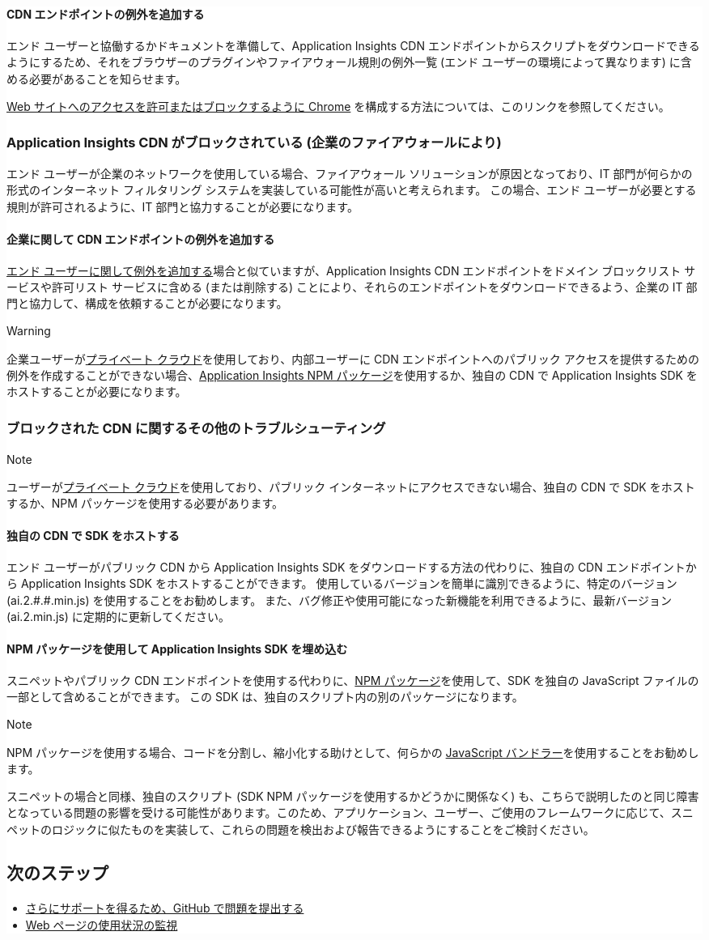 #### <a name="add-exceptions-for-cdn-endpoints"></a>CDN エンドポイントの例外を追加する

エンド ユーザーと協働するかドキュメントを準備して、Application Insights CDN エンドポイントからスクリプトをダウンロードできるようにするため、それをブラウザーのプラグインやファイアウォール規則の例外一覧 (エンド ユーザーの環境によって異なります) に含める必要があることを知らせます。

[Web サイトへのアクセスを許可またはブロックするように Chrome](https://support.google.com/chrome/a/answer/7532419?hl=en) を構成する方法については、このリンクを参照してください。

### <a name="application-insights-cdn-is-blocked-by-corporate-firewall"></a>Application Insights CDN がブロックされている (企業のファイアウォールにより)

エンド ユーザーが企業のネットワークを使用している場合、ファイアウォール ソリューションが原因となっており、IT 部門が何らかの形式のインターネット フィルタリング システムを実装している可能性が高いと考えられます。 この場合、エンド ユーザーが必要とする規則が許可されるように、IT 部門と協力することが必要になります。

#### <a name="add-exceptions-for-cdn-endpoints-for-corporations"></a>企業に関して CDN エンドポイントの例外を追加する

  [エンド ユーザーに関して例外を追加する](#add-exceptions-for-cdn-endpoints)場合と似ていますが、Application Insights CDN エンドポイントをドメイン ブロックリスト サービスや許可リスト サービスに含める (または削除する) ことにより、それらのエンドポイントをダウンロードできるよう、企業の IT 部門と協力して、構成を依頼することが必要になります。

  > [!WARNING]
  > 企業ユーザーが[プライベート クラウド](https://azure.microsoft.com/overview/what-is-a-private-cloud/)を使用しており、内部ユーザーに CDN エンドポイントへのパブリック アクセスを提供するための例外を作成することができない場合、[Application Insights NPM パッケージ](https://www.npmjs.com/package/applicationinsights)を使用するか、独自の CDN で Application Insights SDK をホストすることが必要になります。  

### <a name="additional-troubleshooting-for-blocked-cdn"></a>ブロックされた CDN に関するその他のトラブルシューティング

> [!NOTE]
> ユーザーが[プライベート クラウド](https://azure.microsoft.com/overview/what-is-a-private-cloud/)を使用しており、パブリック インターネットにアクセスできない場合、独自の CDN で SDK をホストするか、NPM パッケージを使用する必要があります。

#### <a name="host-the-sdk-on-your-own-cdn"></a>独自の CDN で SDK をホストする

 エンド ユーザーがパブリック CDN から Application Insights SDK をダウンロードする方法の代わりに、独自の CDN エンドポイントから Application Insights SDK をホストすることができます。 使用しているバージョンを簡単に識別できるように、特定のバージョン (ai.2.#.#.min.js) を使用することをお勧めします。 また、バグ修正や使用可能になった新機能を利用できるように、最新バージョン (ai.2.min.js) に定期的に更新してください。

#### <a name="use-npm-packages-to-embed-the-application-insight-sdk"></a>NPM パッケージを使用して Application Insights SDK を埋め込む

スニペットやパブリック CDN エンドポイントを使用する代わりに、[NPM パッケージ](https://www.npmjs.com/package/applicationinsights)を使用して、SDK を独自の JavaScript ファイルの一部として含めることができます。 この SDK は、独自のスクリプト内の別のパッケージになります。

> [!NOTE]
> NPM パッケージを使用する場合、コードを分割し、縮小化する助けとして、何らかの [JavaScript バンドラー](https://www.bing.com/search?q=javascript+bundler)を使用することをお勧めします。

スニペットの場合と同様、独自のスクリプト (SDK NPM パッケージを使用するかどうかに関係なく) も、こちらで説明したのと同じ障害となっている問題の影響を受ける可能性があります。このため、アプリケーション、ユーザー、ご使用のフレームワークに応じて、スニペットのロジックに似たものを実装して、これらの問題を検出および報告できるようにすることをご検討ください。


## <a name="next-steps"></a>次のステップ 
- [さらにサポートを得るため、GitHub で問題を提出する](https://github.com/Microsoft/ApplicationInsights-JS/issues)
- [Web ページの使用状況の監視](javascript.md)
